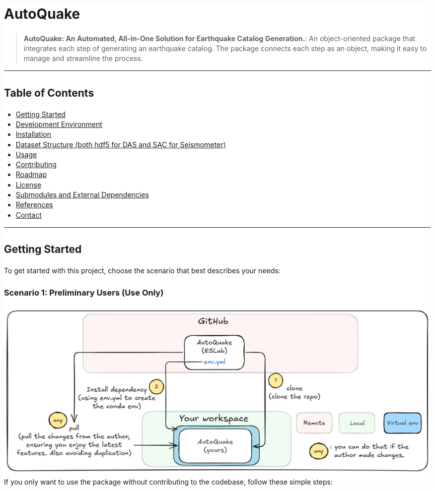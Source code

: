 # AutoQuake

> **AutoQuake: An Automated, All-in-One Solution for Earthquake Catalog Generation.**: An object-oriented package that integrates each step of generating an earthquake catalog. The package connects each step as an object, making it easy to manage and streamline the process.

---

## Table of Contents
- [Getting Started](#getting-started)
- [Development Environment](#development-environment)
- [Installation](#installation)
- [Dataset Structure (both hdf5 for DAS and SAC for Seismometer)](#dataset-structure-both-hdf5-for-das-and-sac-for-seismometer)
- [Usage](#usage)
- [Contributing](#contributing)
- [Roadmap](#roadmap)
- [License](#license)
- [Submodules and External Dependencies](#submodules-and-external-dependencies)
- [References](#references)
- [Contact](#contact)

---

## Getting Started
To get started with this project, choose the scenario that best describes your needs:

### Scenario 1: Preliminary Users (Use Only)
![For Preliminary users](images/for_normal_user.png)
If you only want to use the package without contributing to the codebase, follow these simple steps:
